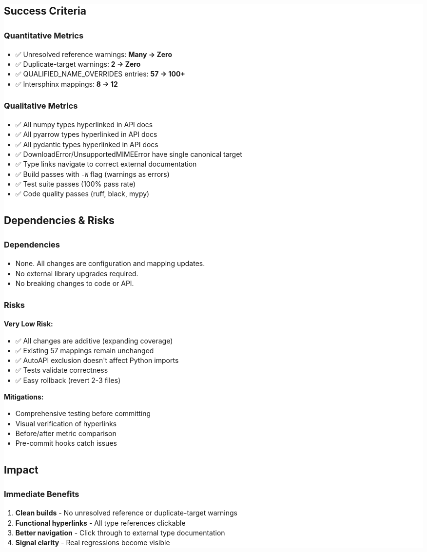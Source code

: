 ## Success Criteria

### Quantitative Metrics

- ✅ Unresolved reference warnings: **Many → Zero**
- ✅ Duplicate-target warnings: **2 → Zero**
- ✅ QUALIFIED_NAME_OVERRIDES entries: **57 → 100+**
- ✅ Intersphinx mappings: **8 → 12**

### Qualitative Metrics

- ✅ All numpy types hyperlinked in API docs
- ✅ All pyarrow types hyperlinked in API docs
- ✅ All pydantic types hyperlinked in API docs
- ✅ DownloadError/UnsupportedMIMEError have single canonical target
- ✅ Type links navigate to correct external documentation
- ✅ Build passes with `-W` flag (warnings as errors)
- ✅ Test suite passes (100% pass rate)
- ✅ Code quality passes (ruff, black, mypy)

## Dependencies & Risks

### Dependencies

- None. All changes are configuration and mapping updates.
- No external library upgrades required.
- No breaking changes to code or API.

### Risks

**Very Low Risk:**
- ✅ All changes are additive (expanding coverage)
- ✅ Existing 57 mappings remain unchanged
- ✅ AutoAPI exclusion doesn't affect Python imports
- ✅ Tests validate correctness
- ✅ Easy rollback (revert 2-3 files)

**Mitigations:**
- Comprehensive testing before committing
- Visual verification of hyperlinks
- Before/after metric comparison
- Pre-commit hooks catch issues

## Impact

### Immediate Benefits

1. **Clean builds** - No unresolved reference or duplicate-target warnings
2. **Functional hyperlinks** - All type references clickable
3. **Better navigation** - Click through to external type documentation
4. **Signal clarity** - Real regressions become visible
